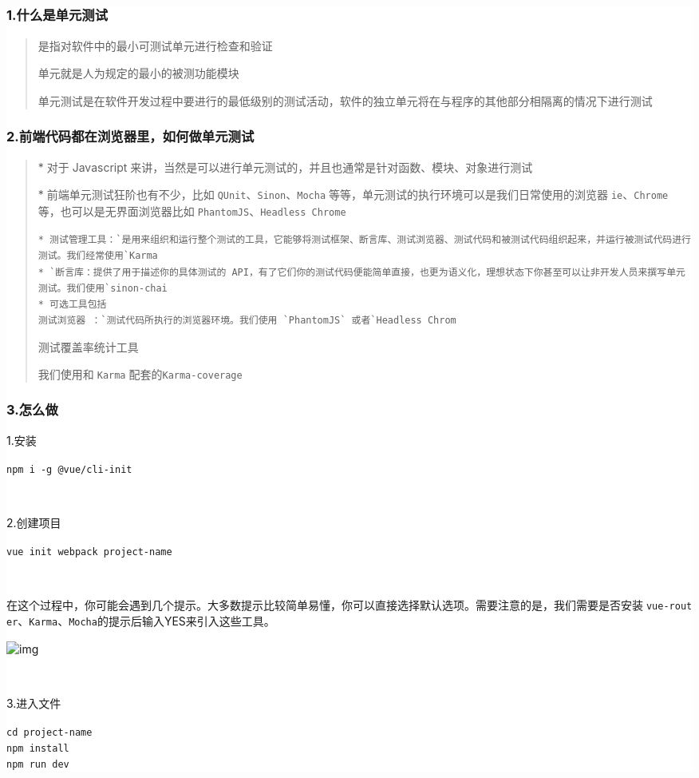 ###  1.什么是单元测试

> 是指对软件中的最小可测试单元进行检查和验证
>
> 单元就是人为规定的最小的被测功能模块
>
> 单元测试是在软件开发过程中要进行的最低级别的测试活动，软件的独立单元将在与程序的其他部分相隔离的情况下进行测试

### 2.前端代码都在浏览器里，如何做单元测试

> \* 对于 Javascript 来讲，当然是可以进行单元测试的，并且也通常是针对函数、模块、对象进行测试
>
> \* 前端单元测试狂阶也有不少，比如 `QUnit`、`Sinon`、`Mocha` 等等，单元测试的执行环境可以是我们日常使用的浏览器 `ie`、`Chrome` 等，也可以是无界面浏览器比如 `PhantomJS`、`Headless Chrome`
>
> ```
> * 测试管理工具：`是用来组织和运行整个测试的工具，它能够将测试框架、断言库、测试浏览器、测试代码和被测试代码组织起来，并运行被测试代码进行测试。我们经常使用`Karma
> * `断言库：提供了用于描述你的具体测试的 API，有了它们你的测试代码便能简单直接，也更为语义化，理想状态下你甚至可以让非开发人员来撰写单元测试。我们使用`sinon-chai
> * 可选工具包括
> 测试浏览器 ：`测试代码所执行的浏览器环境。我们使用 `PhantomJS` 或者`Headless Chrom
> ```
>
> 测试覆盖率统计工具
>
> 我们使用和 `Karma` 配套的`Karma-coverage`

### 3.怎么做

1.安装

```
npm i -g @vue/cli-init
```

![点击并拖拽以移动](data:image/gif;base64,R0lGODlhAQABAPABAP///wAAACH5BAEKAAAALAAAAAABAAEAAAICRAEAOw==)

2.创建项目

```
vue init webpack project-name
```

![点击并拖拽以移动](data:image/gif;base64,R0lGODlhAQABAPABAP///wAAACH5BAEKAAAALAAAAAABAAEAAAICRAEAOw==)

在这个过程中，你可能会遇到几个提示。大多数提示比较简单易懂，你可以直接选择默认选项。需要注意的是，我们需要是否安装 `vue-router`、`Karma`、`Mocha`的提示后输入YES来引入这些工具。

![img](https://img-blog.csdnimg.cn/20210716150713816.png?x-oss-process=image/watermark,type_ZmFuZ3poZW5naGVpdGk,shadow_10,text_aHR0cHM6Ly9ibG9nLmNzZG4ubmV0L3dlaXhpbl81ODQzNzMxMA==,size_16,color_FFFFFF,t_70)

![点击并拖拽以移动](data:image/gif;base64,R0lGODlhAQABAPABAP///wAAACH5BAEKAAAALAAAAAABAAEAAAICRAEAOw==)

 3.进入文件

```
cd project-name
npm install
npm run dev
```
